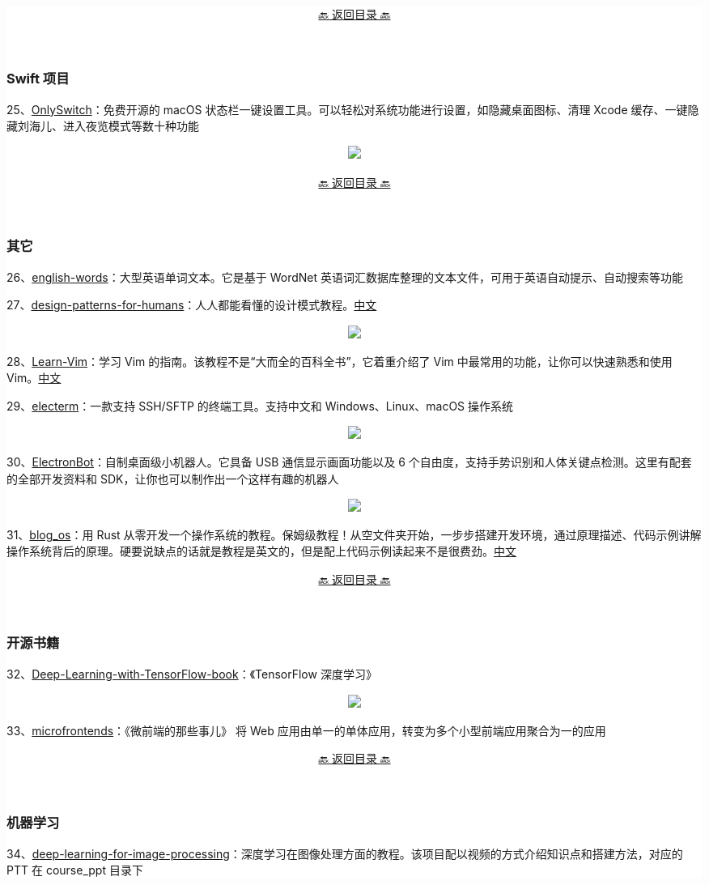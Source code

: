 <p align="center"><a href="#目录">🔙 返回目录 🔙</a></p><br>

### Swift 项目
25、[OnlySwitch](https://hellogithub.com/periodical/statistics/click/?target=https://github.com/jacklandrin/OnlySwitch)：免费开源的 macOS 状态栏一键设置工具。可以轻松对系统功能进行设置，如隐藏桌面图标、清理 Xcode 缓存、一键隐藏刘海儿、进入夜览模式等数十种功能

<p align="center"><img src='https://raw.githubusercontent.com/521xueweihan/img2/master/hellogithub/72/img/OnlySwitch.png' style="max-width:80%; max-height=80%;"></img></p>

<p align="center"><a href="#目录">🔙 返回目录 🔙</a></p><br>

### 其它
26、[english-words](https://hellogithub.com/periodical/statistics/click/?target=https://github.com/dwyl/english-words)：大型英语单词文本。它是基于 WordNet 英语词汇数据库整理的文本文件，可用于英语自动提示、自动搜索等功能

27、[design-patterns-for-humans](https://hellogithub.com/periodical/statistics/click/?target=https://github.com/kamranahmedse/design-patterns-for-humans)：人人都能看懂的设计模式教程。[中文](https://github.com/guanguans/design-patterns-for-humans-cn)

<p align="center"><img src='https://raw.githubusercontent.com/521xueweihan/img2/master/hellogithub/72/img/design-patterns-for-humans.png' style="max-width:80%; max-height=80%;"></img></p>

28、[Learn-Vim](https://hellogithub.com/periodical/statistics/click/?target=https://github.com/iggredible/Learn-Vim)：学习 Vim 的指南。该教程不是“大而全的百科全书”，它着重介绍了 Vim 中最常用的功能，让你可以快速熟悉和使用 Vim。[中文](https://github.com/wsdjeg/Learn-Vim_zh_cn)

29、[electerm](https://hellogithub.com/periodical/statistics/click/?target=https://github.com/electerm/electerm)：一款支持 SSH/SFTP 的终端工具。支持中文和 Windows、Linux、macOS 操作系统

<p align="center"><img src='https://raw.githubusercontent.com/521xueweihan/img2/master/hellogithub/72/img/electerm.gif' style="max-width:80%; max-height=80%;"></img></p>

30、[ElectronBot](https://hellogithub.com/periodical/statistics/click/?target=https://github.com/peng-zhihui/ElectronBot)：自制桌面级小机器人。它具备 USB 通信显示画面功能以及 6 个自由度，支持手势识别和人体关键点检测。这里有配套的全部开发资料和 SDK，让你也可以制作出一个这样有趣的机器人

<p align="center"><img src='https://raw.githubusercontent.com/521xueweihan/img2/master/hellogithub/72/img/ElectronBot.gif' style="max-width:80%; max-height=80%;"></img></p>

31、[blog_os](https://hellogithub.com/periodical/statistics/click/?target=https://github.com/phil-opp/blog_os)：用 Rust 从零开发一个操作系统的教程。保姆级教程！从空文件夹开始，一步步搭建开发环境，通过原理描述、代码示例讲解操作系统背后的原理。硬要说缺点的话就是教程是英文的，但是配上代码示例读起来不是很费劲。[中文](https://os.phil-opp.com/zh-CN/)

<p align="center"><a href="#目录">🔙 返回目录 🔙</a></p><br>

### 开源书籍
32、[Deep-Learning-with-TensorFlow-book](https://hellogithub.com/periodical/statistics/click/?target=https://github.com/dragen1860/Deep-Learning-with-TensorFlow-book)：《TensorFlow 深度学习》

<p align="center"><img src='https://raw.githubusercontent.com/521xueweihan/img2/master/hellogithub/72/img/Deep-Learning-with-TensorFlow-book.png' style="max-width:80%; max-height=80%;"></img></p>

33、[microfrontends](https://hellogithub.com/periodical/statistics/click/?target=https://github.com/phodal/microfrontends)：《微前端的那些事儿》 将 Web 应用由单一的单体应用，转变为多个小型前端应用聚合为一的应用

<p align="center"><a href="#目录">🔙 返回目录 🔙</a></p><br>

### 机器学习
34、[deep-learning-for-image-processing](https://hellogithub.com/periodical/statistics/click/?target=https://github.com/WZMIAOMIAO/deep-learning-for-image-processing)：深度学习在图像处理方面的教程。该项目配以视频的方式介绍知识点和搭建方法，对应的 PTT 在 course_ppt 目录下
